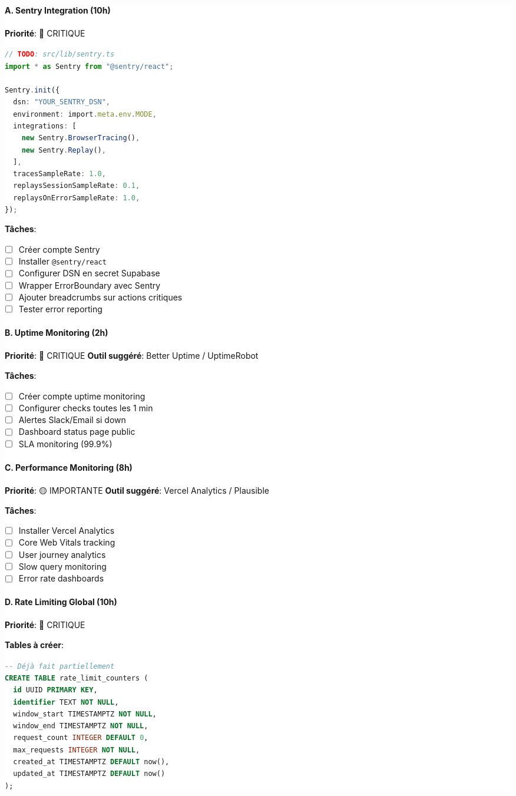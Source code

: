 #### A. Sentry Integration (10h)
**Priorité**: 🔴 CRITIQUE
```typescript
// TODO: src/lib/sentry.ts
import * as Sentry from "@sentry/react";

Sentry.init({
  dsn: "YOUR_SENTRY_DSN",
  environment: import.meta.env.MODE,
  integrations: [
    new Sentry.BrowserTracing(),
    new Sentry.Replay(),
  ],
  tracesSampleRate: 1.0,
  replaysSessionSampleRate: 0.1,
  replaysOnErrorSampleRate: 1.0,
});
```

**Tâches**:
- [ ] Créer compte Sentry
- [ ] Installer `@sentry/react`
- [ ] Configurer DSN en secret Supabase
- [ ] Wrapper ErrorBoundary avec Sentry
- [ ] Ajouter breadcrumbs sur actions critiques
- [ ] Tester error reporting

#### B. Uptime Monitoring (2h)
**Priorité**: 🔴 CRITIQUE
**Outil suggéré**: Better Uptime / UptimeRobot

**Tâches**:
- [ ] Créer compte uptime monitoring
- [ ] Configurer checks toutes les 1 min
- [ ] Alertes Slack/Email si down
- [ ] Dashboard status page public
- [ ] SLA monitoring (99.9%)

#### C. Performance Monitoring (8h)
**Priorité**: 🟡 IMPORTANTE
**Outil suggéré**: Vercel Analytics / Plausible

**Tâches**:
- [ ] Installer Vercel Analytics
- [ ] Core Web Vitals tracking
- [ ] User journey analytics
- [ ] Slow query monitoring
- [ ] Error rate dashboards

#### D. Rate Limiting Global (10h)
**Priorité**: 🔴 CRITIQUE

**Tables à créer**:
```sql
-- Déjà fait partiellement
CREATE TABLE rate_limit_counters (
  id UUID PRIMARY KEY,
  identifier TEXT NOT NULL,
  window_start TIMESTAMPTZ NOT NULL,
  window_end TIMESTAMPTZ NOT NULL,
  request_count INTEGER DEFAULT 0,
  max_requests INTEGER NOT NULL,
  created_at TIMESTAMPTZ DEFAULT now(),
  updated_at TIMESTAMPTZ DEFAULT now()
);
```